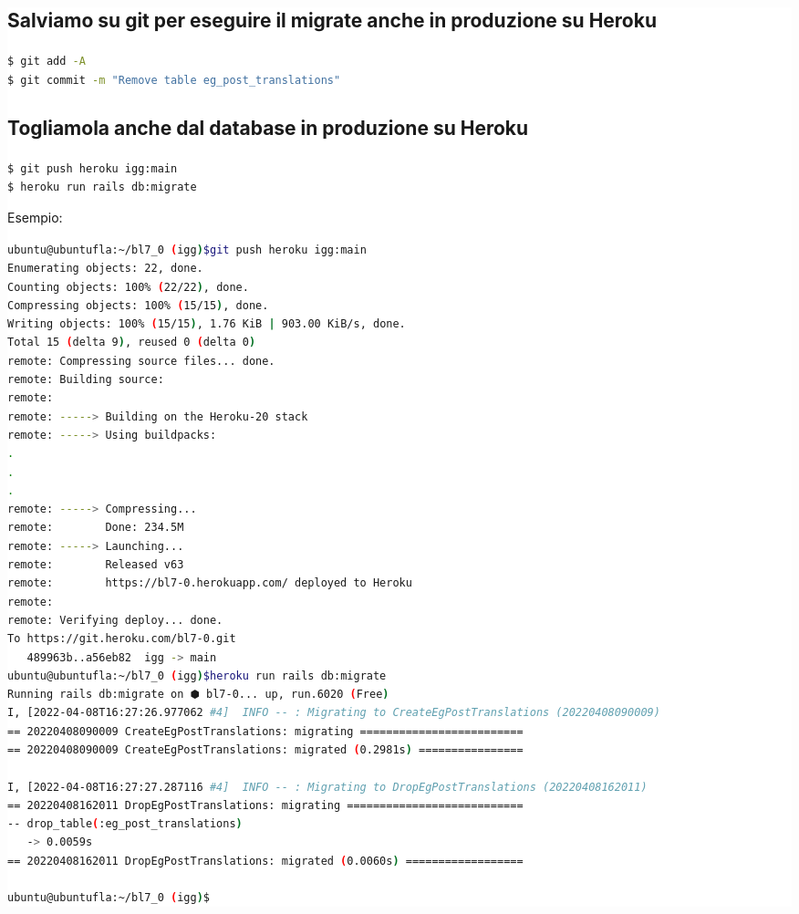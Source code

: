 

## Salviamo su git per eseguire il migrate anche in produzione su Heroku

```bash
$ git add -A
$ git commit -m "Remove table eg_post_translations"
```



## Togliamola anche dal database in produzione su Heroku

```bash
$ git push heroku igg:main
$ heroku run rails db:migrate
```

Esempio:

```bash
ubuntu@ubuntufla:~/bl7_0 (igg)$git push heroku igg:main
Enumerating objects: 22, done.
Counting objects: 100% (22/22), done.
Compressing objects: 100% (15/15), done.
Writing objects: 100% (15/15), 1.76 KiB | 903.00 KiB/s, done.
Total 15 (delta 9), reused 0 (delta 0)
remote: Compressing source files... done.
remote: Building source:
remote: 
remote: -----> Building on the Heroku-20 stack
remote: -----> Using buildpacks:
.
.
.
remote: -----> Compressing...
remote:        Done: 234.5M
remote: -----> Launching...
remote:        Released v63
remote:        https://bl7-0.herokuapp.com/ deployed to Heroku
remote: 
remote: Verifying deploy... done.
To https://git.heroku.com/bl7-0.git
   489963b..a56eb82  igg -> main
ubuntu@ubuntufla:~/bl7_0 (igg)$heroku run rails db:migrate
Running rails db:migrate on ⬢ bl7-0... up, run.6020 (Free)
I, [2022-04-08T16:27:26.977062 #4]  INFO -- : Migrating to CreateEgPostTranslations (20220408090009)
== 20220408090009 CreateEgPostTranslations: migrating =========================
== 20220408090009 CreateEgPostTranslations: migrated (0.2981s) ================

I, [2022-04-08T16:27:27.287116 #4]  INFO -- : Migrating to DropEgPostTranslations (20220408162011)
== 20220408162011 DropEgPostTranslations: migrating ===========================
-- drop_table(:eg_post_translations)
   -> 0.0059s
== 20220408162011 DropEgPostTranslations: migrated (0.0060s) ==================

ubuntu@ubuntufla:~/bl7_0 (igg)$
```
